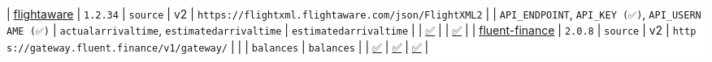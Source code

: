 |                  [flightaware](packages/sources/flightaware/README.md)                  | `1.2.34`  |     `source`     |        v2         |             `https://flightxml.flightaware.com/json/FlightXML2`             |                                                                                                                                                                                                                                                                                                                                                                                                                                                                                                                                                                                                                                                                                                                                                                                       |                                                                                                                                                                                                                                                                                             `API_ENDPOINT`, `API_KEY (✅)`, `API_USERNAME (✅)`                                                                                                                                                                                                                                                                                             |                                                                                                     `actualarrivaltime`, `estimatedarrivaltime`                                                                                                     |  `estimatedarrivaltime`  |             |        [✅](packages/sources/flightaware/test/unit)         |                                                                      |        [✅](packages/sources/flightaware/test/e2e)         |
|               [fluent-finance](packages/sources/fluent-finance/README.md)               |  `2.0.8`  |     `source`     |        v2         |                `https://gateway.fluent.finance/v1/gateway/`                 |                                                                                                                                                                                                                                                                                                                                                                                                                                                                                                                                                                                                                                                                                                                                                                                       |                                                                                                                                                                                                                                                                                                                                                                                                                                                                                                                                                                                                                                             |                                                                                                                     `balances`                                                                                                                      |        `balances`        |             |       [✅](packages/sources/fluent-finance/test/unit)       |        [✅](packages/sources/fluent-finance/test/integration)        |       [✅](packages/sources/fluent-finance/test/e2e)       |
